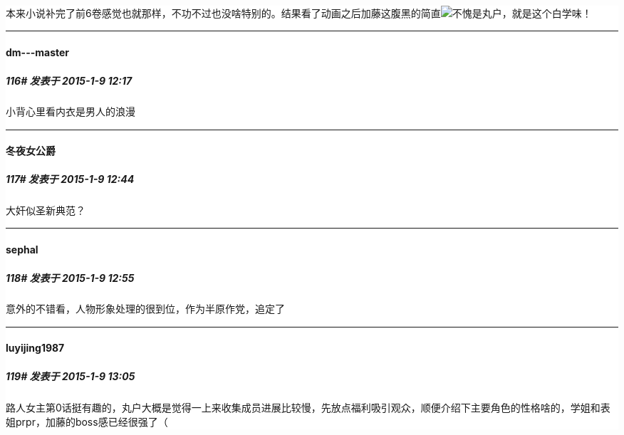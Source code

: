 

本来小说补完了前6卷感觉也就那样，不功不过也没啥特别的。结果看了动画之后加藤这腹黑的简直<img src="https://static.saraba1st.com/image/smiley/zdl/157.gif" referrerpolicy="no-referrer">不愧是丸户，就是这个白学味！







-----

####  dm---master  
##### 116#       发表于 2015-1-9 12:17




小背心里看内衣是男人的浪漫







-----

####  冬夜女公爵  
##### 117#       发表于 2015-1-9 12:44




大奸似圣新典范？







-----

####  sephal  
##### 118#       发表于 2015-1-9 12:55




意外的不错看，人物形象处理的很到位，作为半原作党，追定了







-----

####  luyijing1987  
##### 119#       发表于 2015-1-9 13:05




路人女主第0话挺有趣的，丸户大概是觉得一上来收集成员进展比较慢，先放点福利吸引观众，顺便介绍下主要角色的性格啥的，学姐和表姐prpr，加藤的boss感已经很强了（



